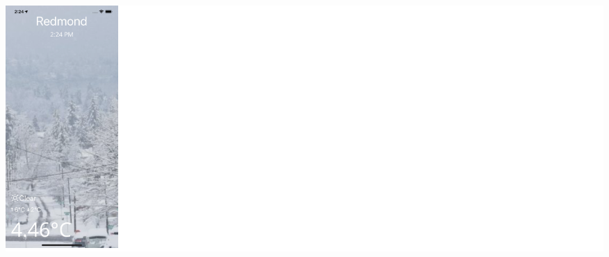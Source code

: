 <img src="../readme_illustrations/redmond_english.png" alt="Weather App with default text size" height="350" style="display:inline-block;" />
